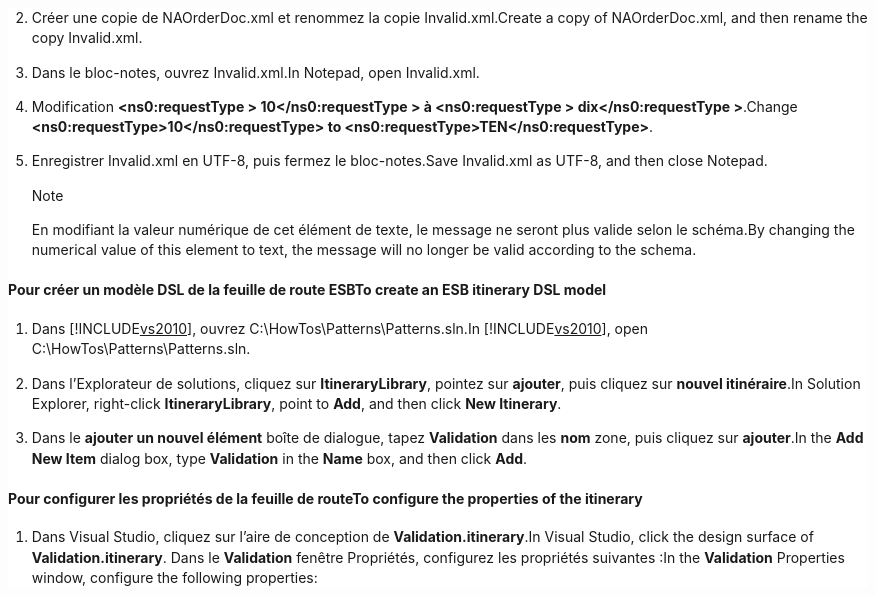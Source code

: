 2.  <span data-ttu-id="30b3e-122">Créer une copie de NAOrderDoc.xml et renommez la copie Invalid.xml.</span><span class="sxs-lookup"><span data-stu-id="30b3e-122">Create a copy of NAOrderDoc.xml, and then rename the copy Invalid.xml.</span></span>  
  
3.  <span data-ttu-id="30b3e-123">Dans le bloc-notes, ouvrez Invalid.xml.</span><span class="sxs-lookup"><span data-stu-id="30b3e-123">In Notepad, open Invalid.xml.</span></span>  
  
4.  <span data-ttu-id="30b3e-124">Modification  **\<ns0:requestType > 10\</ns0:requestType > à \<ns0:requestType > dix\</ns0:requestType >**.</span><span class="sxs-lookup"><span data-stu-id="30b3e-124">Change **\<ns0:requestType>10\</ns0:requestType> to \<ns0:requestType>TEN\</ns0:requestType>**.</span></span>  
  
5.  <span data-ttu-id="30b3e-125">Enregistrer Invalid.xml en UTF-8, puis fermez le bloc-notes.</span><span class="sxs-lookup"><span data-stu-id="30b3e-125">Save Invalid.xml as UTF-8, and then close Notepad.</span></span>  
  
    > [!NOTE]
    >  <span data-ttu-id="30b3e-126">En modifiant la valeur numérique de cet élément de texte, le message ne seront plus valide selon le schéma.</span><span class="sxs-lookup"><span data-stu-id="30b3e-126">By changing the numerical value of this element to text, the message will no longer be valid according to the schema.</span></span>  
  
#### <a name="to-create-an-esb-itinerary-dsl-model"></a><span data-ttu-id="30b3e-127">Pour créer un modèle DSL de la feuille de route ESB</span><span class="sxs-lookup"><span data-stu-id="30b3e-127">To create an ESB itinerary DSL model</span></span>  
  
1.  <span data-ttu-id="30b3e-128">Dans [!INCLUDE[vs2010](../includes/vs2010-md.md)], ouvrez C:\HowTos\Patterns\Patterns.sln.</span><span class="sxs-lookup"><span data-stu-id="30b3e-128">In [!INCLUDE[vs2010](../includes/vs2010-md.md)], open C:\HowTos\Patterns\Patterns.sln.</span></span>  
  
2.  <span data-ttu-id="30b3e-129">Dans l’Explorateur de solutions, cliquez sur **ItineraryLibrary**, pointez sur **ajouter**, puis cliquez sur **nouvel itinéraire**.</span><span class="sxs-lookup"><span data-stu-id="30b3e-129">In Solution Explorer, right-click **ItineraryLibrary**, point to **Add**, and then click **New Itinerary**.</span></span>  
  
3.  <span data-ttu-id="30b3e-130">Dans le **ajouter un nouvel élément** boîte de dialogue, tapez **Validation** dans les **nom** zone, puis cliquez sur **ajouter**.</span><span class="sxs-lookup"><span data-stu-id="30b3e-130">In the **Add New Item** dialog box, type **Validation** in the **Name** box, and then click **Add**.</span></span>  
  
#### <a name="to-configure-the-properties-of-the-itinerary"></a><span data-ttu-id="30b3e-131">Pour configurer les propriétés de la feuille de route</span><span class="sxs-lookup"><span data-stu-id="30b3e-131">To configure the properties of the itinerary</span></span>  
  
1.  <span data-ttu-id="30b3e-132">Dans Visual Studio, cliquez sur l’aire de conception de **Validation.itinerary**.</span><span class="sxs-lookup"><span data-stu-id="30b3e-132">In Visual Studio, click the design surface of **Validation.itinerary**.</span></span> <span data-ttu-id="30b3e-133">Dans le **Validation** fenêtre Propriétés, configurez les propriétés suivantes :</span><span class="sxs-lookup"><span data-stu-id="30b3e-133">In the **Validation** Properties window, configure the following properties:</span></span>  
  
